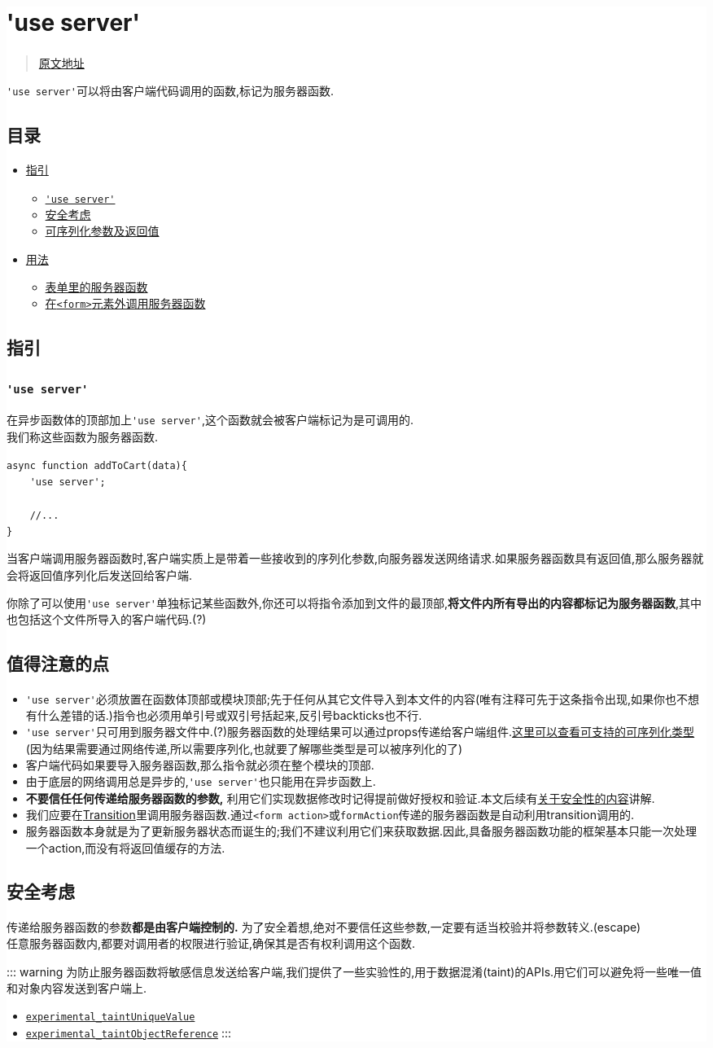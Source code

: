 # 'use server'
> [原文地址](https://react.dev/reference/rsc/use-server)

`'use server'`可以将由客户端代码调用的函数,标记为服务器函数.  

## 目录
* [指引](#指引)
    * [`'use server'`](#use-server)
    * [安全考虑](#安全考虑)
    * [可序列化参数及返回值](#可序列化参数及返回值)

* [用法](#用法)
    * [表单里的服务器函数](#表单里的服务器函数)
    * [在`<form>`元素外调用服务器函数](#在-form-元素外调用服务器函数)

## 指引
### `'use server'`
在异步函数体的顶部加上`'use server'`,这个函数就会被客户端标记为是可调用的.  
我们称这些函数为服务器函数.  
```tsx
async function addToCart(data){
    'use server';

    //...
}
```
当客户端调用服务器函数时,客户端实质上是带着一些接收到的序列化参数,向服务器发送网络请求.如果服务器函数具有返回值,那么服务器就会将返回值序列化后发送回给客户端.  

你除了可以使用`'use server'`单独标记某些函数外,你还可以将指令添加到文件的最顶部,**将文件内所有导出的内容都标记为服务器函数**,其中也包括这个文件所导入的客户端代码.(?)  

## 值得注意的点
* `'use server'`必须放置在函数体顶部或模块顶部;先于任何从其它文件导入到本文件的内容(唯有注释可先于这条指令出现,如果你也不想有什么差错的话.)指令也必须用单引号或双引号括起来,反引号backticks也不行.
* `'use server'`只可用到服务器文件中.(?)服务器函数的处理结果可以通过props传递给客户端组件.[这里可以查看可支持的可序列化类型](https://react.dev/reference/rsc/use-server#serializable-parameters-and-return-values)(因为结果需要通过网络传递,所以需要序列化,也就要了解哪些类型是可以被序列化的了)
* 客户端代码如果要导入服务器函数,那么指令就必须在整个模块的顶部.  
* 由于底层的网络调用总是异步的,`'use server'`也只能用在异步函数上.
* **不要信任任何传递给服务器函数的参数,** 利用它们实现数据修改时记得提前做好授权和验证.本文后续有[关于安全性的内容](#安全考虑)讲解.
* 我们应要在[Transition](https://react.dev/reference/react/useTransition)里调用服务器函数.通过`<form action>`或`formAction`传递的服务器函数是自动利用transition调用的.
* 服务器函数本身就是为了更新服务器状态而诞生的;我们不建议利用它们来获取数据.因此,具备服务器函数功能的框架基本只能一次处理一个action,而没有将返回值缓存的方法.  

## 安全考虑
传递给服务器函数的参数**都是由客户端控制的.** 为了安全着想,绝对不要信任这些参数,一定要有适当校验并将参数转义.(escape)  
任意服务器函数内,都要对调用者的权限进行验证,确保其是否有权利调用这个函数.  

::: warning
为防止服务器函数将敏感信息发送给客户端,我们提供了一些实验性的,用于数据混淆(taint)的APIs.用它们可以避免将一些唯一值和对象内容发送到客户端上.
* [`experimental_taintUniqueValue`](https://react.dev/reference/react/experimental_taintUniqueValue)
* [`experimental_taintObjectReference`](https://react.dev/reference/react/experimental_taintObjectReference)
:::
